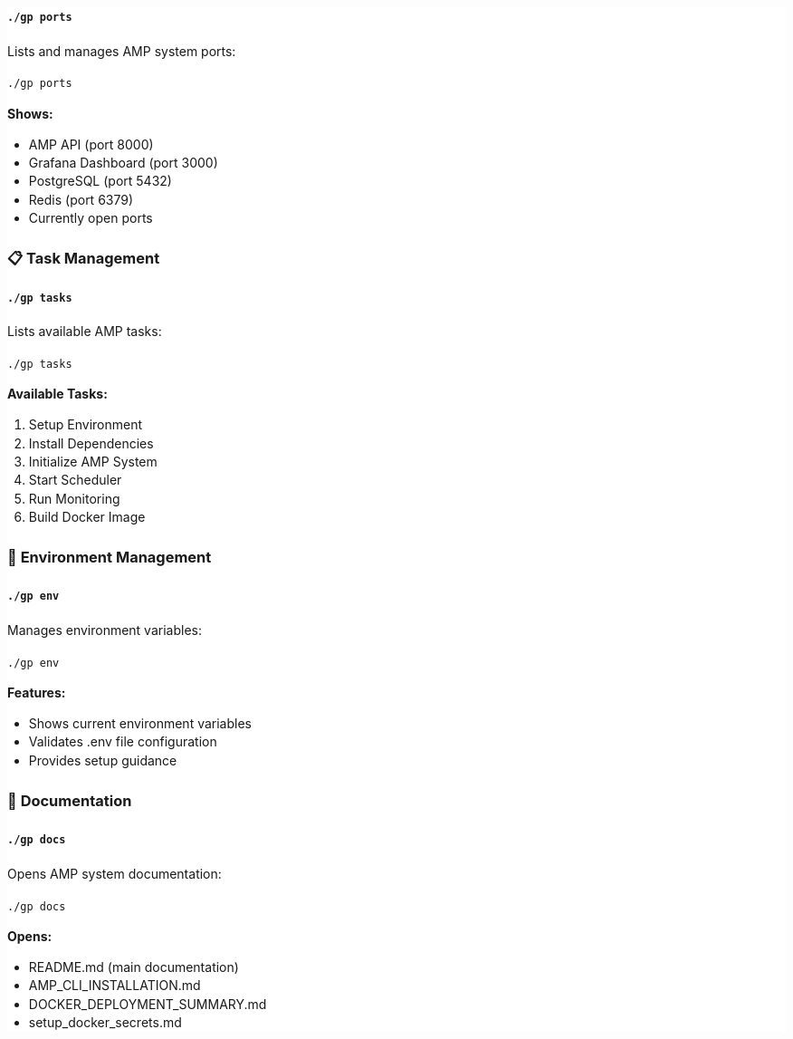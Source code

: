 #### `./gp ports`
Lists and manages AMP system ports:
```bash
./gp ports
```
**Shows:**
- AMP API (port 8000)
- Grafana Dashboard (port 3000)
- PostgreSQL (port 5432)
- Redis (port 6379)
- Currently open ports

### 📋 **Task Management**

#### `./gp tasks`
Lists available AMP tasks:
```bash
./gp tasks
```
**Available Tasks:**
1. Setup Environment
2. Install Dependencies
3. Initialize AMP System
4. Start Scheduler
5. Run Monitoring
6. Build Docker Image

### 🔧 **Environment Management**

#### `./gp env`
Manages environment variables:
```bash
./gp env
```
**Features:**
- Shows current environment variables
- Validates .env file configuration
- Provides setup guidance

### 📖 **Documentation**

#### `./gp docs`
Opens AMP system documentation:
```bash
./gp docs
```
**Opens:**
- README.md (main documentation)
- AMP_CLI_INSTALLATION.md
- DOCKER_DEPLOYMENT_SUMMARY.md
- setup_docker_secrets.md
